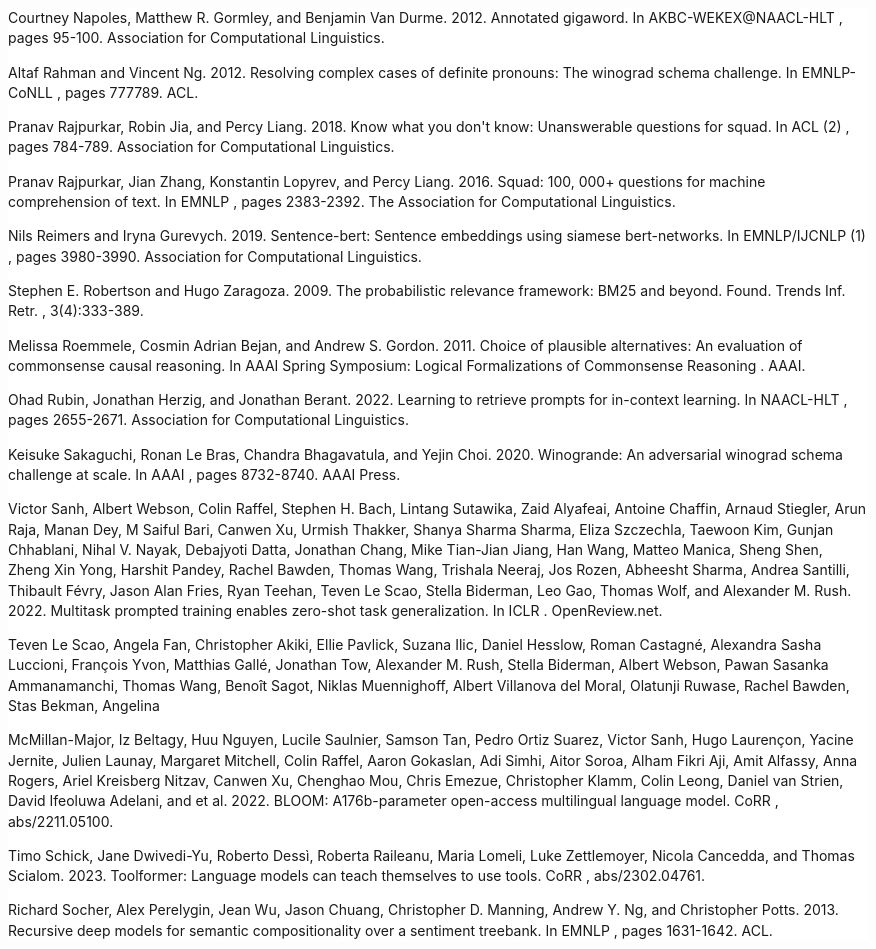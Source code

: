 Courtney Napoles, Matthew R. Gormley, and Benjamin Van Durme. 2012. Annotated gigaword. In AKBC-WEKEX@NAACL-HLT , pages 95-100. Association for Computational Linguistics.

Altaf Rahman and Vincent Ng. 2012. Resolving complex cases of definite pronouns: The winograd schema challenge. In EMNLP-CoNLL , pages 777789. ACL.

Pranav Rajpurkar, Robin Jia, and Percy Liang. 2018. Know what you don't know: Unanswerable questions for squad. In ACL (2) , pages 784-789. Association for Computational Linguistics.

Pranav Rajpurkar, Jian Zhang, Konstantin Lopyrev, and Percy Liang. 2016. Squad: 100, 000+ questions for machine comprehension of text. In EMNLP , pages 2383-2392. The Association for Computational Linguistics.

Nils Reimers and Iryna Gurevych. 2019. Sentence-bert: Sentence embeddings using siamese bert-networks. In EMNLP/IJCNLP (1) , pages 3980-3990. Association for Computational Linguistics.

Stephen E. Robertson and Hugo Zaragoza. 2009. The probabilistic relevance framework: BM25 and beyond. Found. Trends Inf. Retr. , 3(4):333-389.

Melissa Roemmele, Cosmin Adrian Bejan, and Andrew S. Gordon. 2011. Choice of plausible alternatives: An evaluation of commonsense causal reasoning. In AAAI Spring Symposium: Logical Formalizations of Commonsense Reasoning . AAAI.

Ohad Rubin, Jonathan Herzig, and Jonathan Berant. 2022. Learning to retrieve prompts for in-context learning. In NAACL-HLT , pages 2655-2671. Association for Computational Linguistics.

Keisuke Sakaguchi, Ronan Le Bras, Chandra Bhagavatula, and Yejin Choi. 2020. Winogrande: An adversarial winograd schema challenge at scale. In AAAI , pages 8732-8740. AAAI Press.

Victor Sanh, Albert Webson, Colin Raffel, Stephen H. Bach, Lintang Sutawika, Zaid Alyafeai, Antoine Chaffin, Arnaud Stiegler, Arun Raja, Manan Dey, M Saiful Bari, Canwen Xu, Urmish Thakker, Shanya Sharma Sharma, Eliza Szczechla, Taewoon Kim, Gunjan Chhablani, Nihal V. Nayak, Debajyoti Datta, Jonathan Chang, Mike Tian-Jian Jiang, Han Wang, Matteo Manica, Sheng Shen, Zheng Xin Yong, Harshit Pandey, Rachel Bawden, Thomas Wang, Trishala Neeraj, Jos Rozen, Abheesht Sharma, Andrea Santilli, Thibault Févry, Jason Alan Fries, Ryan Teehan, Teven Le Scao, Stella Biderman, Leo Gao, Thomas Wolf, and Alexander M. Rush. 2022. Multitask prompted training enables zero-shot task generalization. In ICLR . OpenReview.net.

Teven Le Scao, Angela Fan, Christopher Akiki, Ellie Pavlick, Suzana Ilic, Daniel Hesslow, Roman Castagné, Alexandra Sasha Luccioni, François Yvon, Matthias Gallé, Jonathan Tow, Alexander M. Rush, Stella Biderman, Albert Webson, Pawan Sasanka Ammanamanchi, Thomas Wang, Benoît Sagot, Niklas Muennighoff, Albert Villanova del Moral, Olatunji Ruwase, Rachel Bawden, Stas Bekman, Angelina

McMillan-Major, Iz Beltagy, Huu Nguyen, Lucile Saulnier, Samson Tan, Pedro Ortiz Suarez, Victor Sanh, Hugo Laurençon, Yacine Jernite, Julien Launay, Margaret Mitchell, Colin Raffel, Aaron Gokaslan, Adi Simhi, Aitor Soroa, Alham Fikri Aji, Amit Alfassy, Anna Rogers, Ariel Kreisberg Nitzav, Canwen Xu, Chenghao Mou, Chris Emezue, Christopher Klamm, Colin Leong, Daniel van Strien, David Ifeoluwa Adelani, and et al. 2022. BLOOM: A176b-parameter open-access multilingual language model. CoRR , abs/2211.05100.

Timo Schick, Jane Dwivedi-Yu, Roberto Dessì, Roberta Raileanu, Maria Lomeli, Luke Zettlemoyer, Nicola Cancedda, and Thomas Scialom. 2023. Toolformer: Language models can teach themselves to use tools. CoRR , abs/2302.04761.

Richard Socher, Alex Perelygin, Jean Wu, Jason Chuang, Christopher D. Manning, Andrew Y. Ng, and Christopher Potts. 2013. Recursive deep models for semantic compositionality over a sentiment treebank. In EMNLP , pages 1631-1642. ACL.
